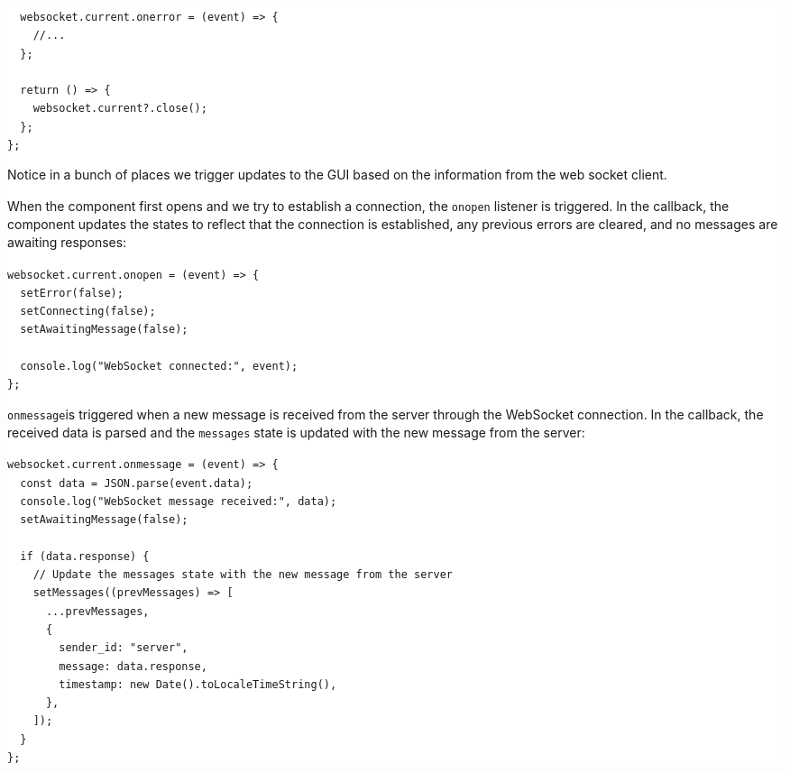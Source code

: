 ```tsx
  websocket.current.onerror = (event) => {
    //...
  };

  return () => {
    websocket.current?.close();
  };
};
```

Notice in a bunch of places we trigger updates to the GUI based on the information from the web socket client.

When the component first opens and we try to establish a connection, the `onopen` listener is triggered. In the
callback, the component updates the states to reflect that the connection is established, any previous errors are
cleared, and no messages are awaiting responses:

```tsx
websocket.current.onopen = (event) => {
  setError(false);
  setConnecting(false);
  setAwaitingMessage(false);

  console.log("WebSocket connected:", event);
};
```

`onmessage`is triggered when a new message is received from the server through the WebSocket connection. In the
callback, the received data is parsed and the `messages` state is updated with the new message from the server:

```
websocket.current.onmessage = (event) => {
  const data = JSON.parse(event.data);
  console.log("WebSocket message received:", data);
  setAwaitingMessage(false);

  if (data.response) {
    // Update the messages state with the new message from the server
    setMessages((prevMessages) => [
      ...prevMessages,
      {
        sender_id: "server",
        message: data.response,
        timestamp: new Date().toLocaleTimeString(),
      },
    ]);
  }
};
```
